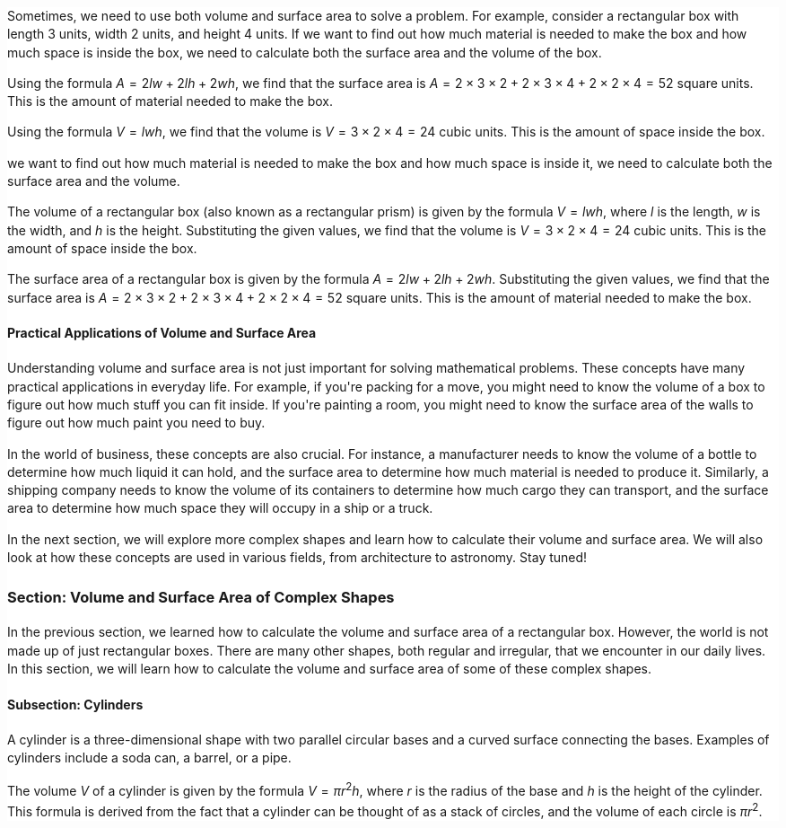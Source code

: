 Sometimes, we need to use both volume and surface area to solve a problem. For example, consider a rectangular box with length 3 units, width 2 units, and height 4 units. If we want to find out how much material is needed to make the box and how much space is inside the box, we need to calculate both the surface area and the volume of the box.

Using the formula $A = 2lw + 2lh + 2wh$, we find that the surface area is $A = 2 \times 3 \times 2 + 2 \times 3 \times 4 + 2 \times 2 \times 4 = 52$ square units. This is the amount of material needed to make the box.

Using the formula $V = lwh$, we find that the volume is $V = 3 \times 2 \times 4 = 24$ cubic units. This is the amount of space inside the box.

we want to find out how much material is needed to make the box and how much space is inside it, we need to calculate both the surface area and the volume.

The volume of a rectangular box (also known as a rectangular prism) is given by the formula $V = lwh$, where $l$ is the length, $w$ is the width, and $h$ is the height. Substituting the given values, we find that the volume is $V = 3 \times 2 \times 4 = 24$ cubic units. This is the amount of space inside the box.

The surface area of a rectangular box is given by the formula $A = 2lw + 2lh + 2wh$. Substituting the given values, we find that the surface area is $A = 2 \times 3 \times 2 + 2 \times 3 \times 4 + 2 \times 2 \times 4 = 52$ square units. This is the amount of material needed to make the box.

#### Practical Applications of Volume and Surface Area

Understanding volume and surface area is not just important for solving mathematical problems. These concepts have many practical applications in everyday life. For example, if you're packing for a move, you might need to know the volume of a box to figure out how much stuff you can fit inside. If you're painting a room, you might need to know the surface area of the walls to figure out how much paint you need to buy.

In the world of business, these concepts are also crucial. For instance, a manufacturer needs to know the volume of a bottle to determine how much liquid it can hold, and the surface area to determine how much material is needed to produce it. Similarly, a shipping company needs to know the volume of its containers to determine how much cargo they can transport, and the surface area to determine how much space they will occupy in a ship or a truck.

In the next section, we will explore more complex shapes and learn how to calculate their volume and surface area. We will also look at how these concepts are used in various fields, from architecture to astronomy. Stay tuned!

### Section: Volume and Surface Area of Complex Shapes

In the previous section, we learned how to calculate the volume and surface area of a rectangular box. However, the world is not made up of just rectangular boxes. There are many other shapes, both regular and irregular, that we encounter in our daily lives. In this section, we will learn how to calculate the volume and surface area of some of these complex shapes.

#### Subsection: Cylinders

A cylinder is a three-dimensional shape with two parallel circular bases and a curved surface connecting the bases. Examples of cylinders include a soda can, a barrel, or a pipe.

The volume $V$ of a cylinder is given by the formula $V = \pi r^2h$, where $r$ is the radius of the base and $h$ is the height of the cylinder. This formula is derived from the fact that a cylinder can be thought of as a stack of circles, and the volume of each circle is $\pi r^2$.
